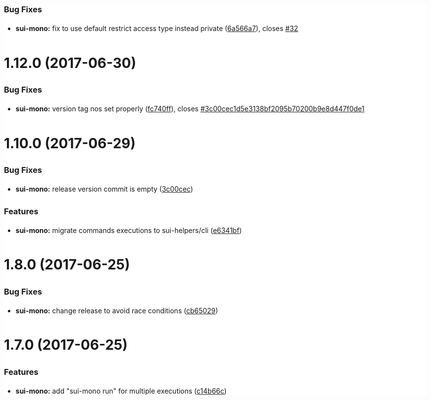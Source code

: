 
### Bug Fixes

* **sui-mono:** fix to use default restrict access type instead private ([6a566a7](https://github.com/SUI-Components/sui/commit/6a566a7b2be1b546a1ca22bc46f2e4b4e275bbff)), closes [#32](https://github.com/SUI-Components/sui/issues/32)



# 1.12.0 (2017-06-30)


### Bug Fixes

* **sui-mono:** version tag nos set properly ([fc740ff](https://github.com/SUI-Components/sui/commit/fc740fff97ea64ee14f38c72776d6e07e15f4b52)), closes [#3c00cec1d5e3138bf2095b70200b9e8d447f0de1](https://github.com/SUI-Components/sui/issues/3c00cec1d5e3138bf2095b70200b9e8d447f0de1)



# 1.10.0 (2017-06-29)


### Bug Fixes

* **sui-mono:** release version commit is empty ([3c00cec](https://github.com/SUI-Components/sui/commit/3c00cec1d5e3138bf2095b70200b9e8d447f0de1))


### Features

* **sui-mono:** migrate commands executions to sui-helpers/cli ([e6341bf](https://github.com/SUI-Components/sui/commit/e6341bf4a1395bc8fe048c6decbf80f6186aa272))



# 1.8.0 (2017-06-25)


### Bug Fixes

* **sui-mono:** change release to avoid race conditions ([cb65029](https://github.com/SUI-Components/sui/commit/cb650291fd76eb015a69e6c25be99f9d76eda4cc))



# 1.7.0 (2017-06-25)


### Features

* **sui-mono:** add "sui-mono run" for multiple executions ([c14b66c](https://github.com/SUI-Components/sui/commit/c14b66c5ea3893f5f28c28c7d06d003f20e8beff))
